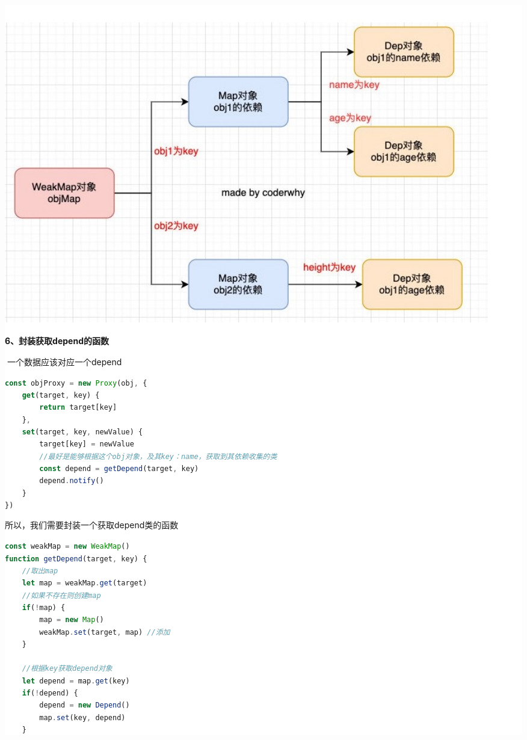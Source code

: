 ![](img/js高级/shujuxiangyingshi.jpg)

**6、封装获取depend的函数**

​    一个数据应该对应一个depend

```js
const objProxy = new Proxy(obj, {
    get(target, key) {
        return target[key]
    },
    set(target, key, newValue) {
        target[key] = newValue
        //最好是能够根据这个obj对象，及其key：name，获取到其依赖收集的类
        const depend = getDepend(target, key)
        depend.notify()
    }
})
```

所以，我们需要封装一个获取depend类的函数

```js
const weakMap = new WeakMap()
function getDepend(target, key) {
    //取出map
    let map = weakMap.get(target)
    //如果不存在则创建map
    if(!map) {
        map = new Map()
        weakMap.set(target, map) //添加
    }

    //根据key获取depend对象
    let depend = map.get(key)
    if(!depend) {
        depend = new Depend()
        map.set(key, depend)
    }
```